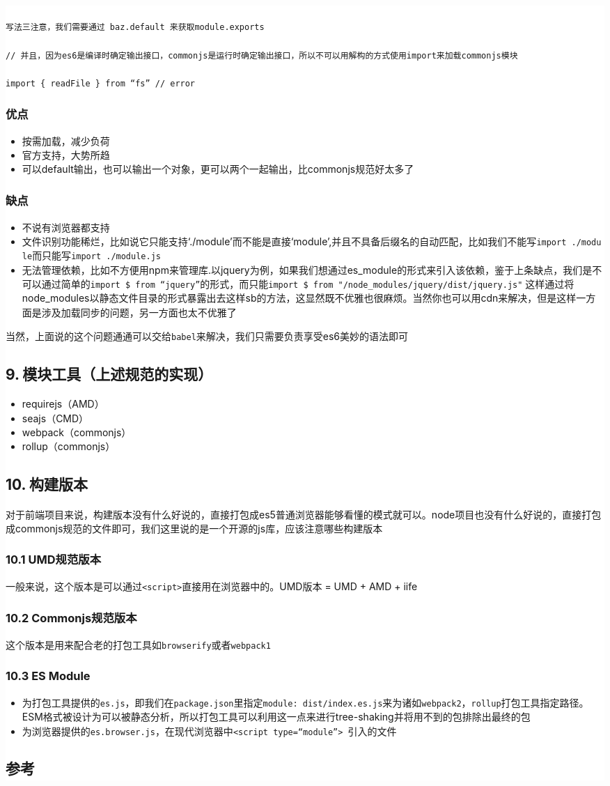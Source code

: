```

写法三注意，我们需要通过 baz.default 来获取module.exports

// 并且，因为es6是编译时确定输出接口，commonjs是运行时确定输出接口，所以不可以用解构的方式使用import来加载commonjs模块

import { readFile } from “fs” // error
```

### 优点

* 按需加载，减少负荷
* 官方支持，大势所趋
* 可以default输出，也可以输出一个对象，更可以两个一起输出，比commonjs规范好太多了

### 缺点

* 不说有浏览器都支持
* 文件识别功能稀烂，比如说它只能支持‘./module’而不能是直接‘module’,并且不具备后缀名的自动匹配，比如我们不能写`import ./module`而只能写`import ./module.js`
* 无法管理依赖，比如不方便用npm来管理库.以jquery为例，如果我们想通过es_module的形式来引入该依赖，鉴于上条缺点，我们是不可以通过简单的`import $ from “jquery”`的形式，而只能`import $ from "/node_modules/jquery/dist/jquery.js"` 这样通过将node_modules以静态文件目录的形式暴露出去这样sb的方法，这显然既不优雅也很麻烦。当然你也可以用cdn来解决，但是这样一方面是涉及加载同步的问题，另一方面也太不优雅了

当然，上面说的这个问题通通可以交给`babel`来解决，我们只需要负责享受es6美妙的语法即可

## 9. 模块工具（上述规范的实现）

* requirejs（AMD）
* seajs（CMD）
* webpack（commonjs）
* rollup（commonjs）

## 10. 构建版本

对于前端项目来说，构建版本没有什么好说的，直接打包成es5普通浏览器能够看懂的模式就可以。node项目也没有什么好说的，直接打包成commonjs规范的文件即可，我们这里说的是一个开源的js库，应该注意哪些构建版本

### 10.1 UMD规范版本

一般来说，这个版本是可以通过`<script>`直接用在浏览器中的。UMD版本 = UMD + AMD + iife

### 10.2 Commonjs规范版本

这个版本是用来配合老的打包工具如`browserify`或者`webpack1`

### 10.3 ES Module

* 为打包工具提供的`es.js`，即我们在`package.json`里指定`module: dist/index.es.js`来为诸如`webpack2`，`rollup`打包工具指定路径。ESM格式被设计为可以被静态分析，所以打包工具可以利用这一点来进行tree-shaking并将用不到的包排除出最终的包
* 为浏览器提供的`es.browser.js`，在现代浏览器中`<script type=“module”> `引入的文件

## 参考
